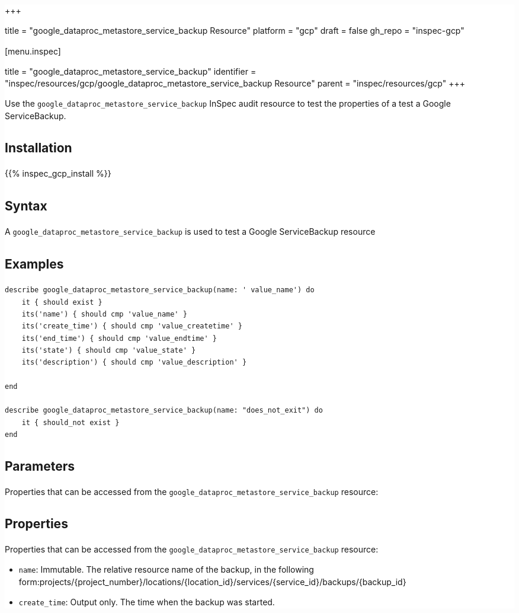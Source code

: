 +++

title = "google_dataproc_metastore_service_backup Resource"
platform = "gcp"
draft = false
gh_repo = "inspec-gcp"


[menu.inspec]

title = "google_dataproc_metastore_service_backup"
identifier = "inspec/resources/gcp/google_dataproc_metastore_service_backup Resource"
parent = "inspec/resources/gcp"
+++

Use the `google_dataproc_metastore_service_backup` InSpec audit resource to test the properties of a test a Google ServiceBackup.

## Installation
{{% inspec_gcp_install %}}

## Syntax
A `google_dataproc_metastore_service_backup` is used to test a Google ServiceBackup resource

## Examples
```
describe google_dataproc_metastore_service_backup(name: ' value_name') do
	it { should exist }
	its('name') { should cmp 'value_name' }
	its('create_time') { should cmp 'value_createtime' }
	its('end_time') { should cmp 'value_endtime' }
	its('state') { should cmp 'value_state' }
	its('description') { should cmp 'value_description' }

end

describe google_dataproc_metastore_service_backup(name: "does_not_exit") do
	it { should_not exist }
end
```

## Parameters
Properties that can be accessed from the `google_dataproc_metastore_service_backup` resource:

## Properties
Properties that can be accessed from the `google_dataproc_metastore_service_backup` resource:


  * `name`: Immutable. The relative resource name of the backup, in the following form:projects/{project_number}/locations/{location_id}/services/{service_id}/backups/{backup_id}

  * `create_time`: Output only. The time when the backup was started.
